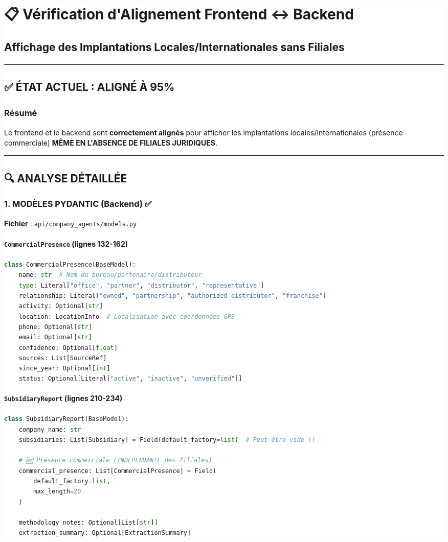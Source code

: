 # 📋 Vérification d'Alignement Frontend ↔ Backend
## Affichage des Implantations Locales/Internationales sans Filiales

---

## ✅ **ÉTAT ACTUEL : ALIGNÉ À 95%**

### **Résumé**
Le frontend et le backend sont **correctement alignés** pour afficher les implantations locales/internationales (présence commerciale) **MÊME EN L'ABSENCE DE FILIALES JURIDIQUES**.

---

## 🔍 **ANALYSE DÉTAILLÉE**

### **1. MODÈLES PYDANTIC (Backend) ✅**
**Fichier** : `api/company_agents/models.py`

#### **`CommercialPresence`** (lignes 132-162)
```python
class CommercialPresence(BaseModel):
    name: str  # Nom du bureau/partenaire/distributeur
    type: Literal["office", "partner", "distributor", "representative"]
    relationship: Literal["owned", "partnership", "authorized_distributor", "franchise"]
    activity: Optional[str]
    location: LocationInfo  # Localisation avec coordonnées GPS
    phone: Optional[str]
    email: Optional[str]
    confidence: Optional[float]
    sources: List[SourceRef]
    since_year: Optional[int]
    status: Optional[Literal["active", "inactive", "unverified"]]
```

#### **`SubsidiaryReport`** (lignes 210-234)
```python
class SubsidiaryReport(BaseModel):
    company_name: str
    subsidiaries: List[Subsidiary] = Field(default_factory=list)  # Peut être vide []
    
    # 🆕 Présence commerciale (INDÉPENDANTE des filiales)
    commercial_presence: List[CommercialPresence] = Field(
        default_factory=list, 
        max_length=20
    )
    
    methodology_notes: Optional[List[str]]
    extraction_summary: Optional[ExtractionSummary]
```
